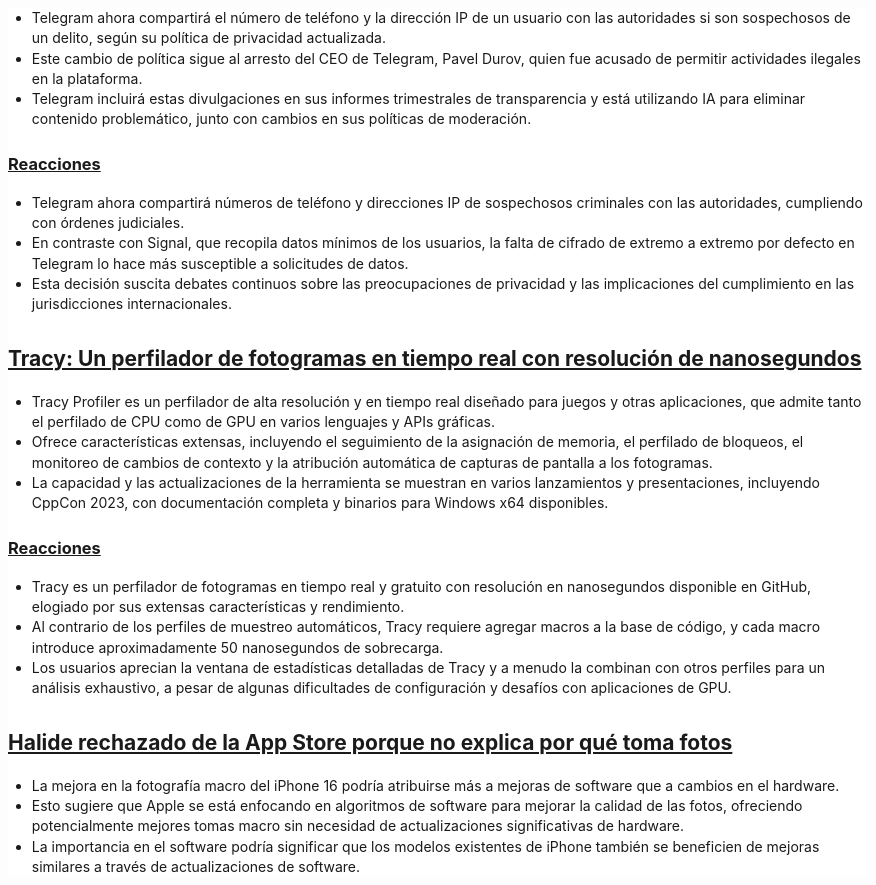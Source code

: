 - Telegram ahora compartirá el número de teléfono y la dirección IP de un usuario con las autoridades si son sospechosos de un delito, según su política de privacidad actualizada.
- Este cambio de política sigue al arresto del CEO de Telegram, Pavel Durov, quien fue acusado de permitir actividades ilegales en la plataforma.
- Telegram incluirá estas divulgaciones en sus informes trimestrales de transparencia y está utilizando IA para eliminar contenido problemático, junto con cambios en sus políticas de moderación.

### [Reacciones](https://news.ycombinator.com/item?id=41629620)

- Telegram ahora compartirá números de teléfono y direcciones IP de sospechosos criminales con las autoridades, cumpliendo con órdenes judiciales.
- En contraste con Signal, que recopila datos mínimos de los usuarios, la falta de cifrado de extremo a extremo por defecto en Telegram lo hace más susceptible a solicitudes de datos.
- Esta decisión suscita debates continuos sobre las preocupaciones de privacidad y las implicaciones del cumplimiento en las jurisdicciones internacionales.

## [Tracy: Un perfilador de fotogramas en tiempo real con resolución de nanosegundos](https://github.com/wolfpld/tracy)

- Tracy Profiler es un perfilador de alta resolución y en tiempo real diseñado para juegos y otras aplicaciones, que admite tanto el perfilado de CPU como de GPU en varios lenguajes y APIs gráficas.
- Ofrece características extensas, incluyendo el seguimiento de la asignación de memoria, el perfilado de bloqueos, el monitoreo de cambios de contexto y la atribución automática de capturas de pantalla a los fotogramas.
- La capacidad y las actualizaciones de la herramienta se muestran en varios lanzamientos y presentaciones, incluyendo CppCon 2023, con documentación completa y binarios para Windows x64 disponibles.

### [Reacciones](https://news.ycombinator.com/item?id=41632719)

- Tracy es un perfilador de fotogramas en tiempo real y gratuito con resolución en nanosegundos disponible en GitHub, elogiado por sus extensas características y rendimiento.
- Al contrario de los perfiles de muestreo automáticos, Tracy requiere agregar macros a la base de código, y cada macro introduce aproximadamente 50 nanosegundos de sobrecarga.
- Los usuarios aprecian la ventana de estadísticas detalladas de Tracy y a menudo la combinan con otros perfiles para un análisis exhaustivo, a pesar de algunas dificultades de configuración y desafíos con aplicaciones de GPU.

## [Halide rechazado de la App Store porque no explica por qué toma fotos](https://9to5mac.com/2024/09/24/halide-rejected-from-the-app-store-because-it-doesnt-explain-why-the-camera-takes-photos/)

- La mejora en la fotografía macro del iPhone 16 podría atribuirse más a mejoras de software que a cambios en el hardware.
- Esto sugiere que Apple se está enfocando en algoritmos de software para mejorar la calidad de las fotos, ofreciendo potencialmente mejores tomas macro sin necesidad de actualizaciones significativas de hardware.
- La importancia en el software podría significar que los modelos existentes de iPhone también se beneficien de mejoras similares a través de actualizaciones de software.
